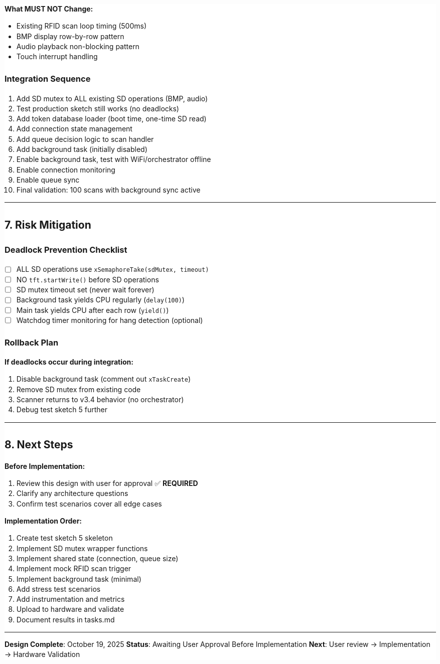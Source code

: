 **What MUST NOT Change:**
- Existing RFID scan loop timing (500ms)
- BMP display row-by-row pattern
- Audio playback non-blocking pattern
- Touch interrupt handling

### Integration Sequence

1. Add SD mutex to ALL existing SD operations (BMP, audio)
2. Test production sketch still works (no deadlocks)
3. Add token database loader (boot time, one-time SD read)
4. Add connection state management
5. Add queue decision logic to scan handler
6. Add background task (initially disabled)
7. Enable background task, test with WiFi/orchestrator offline
8. Enable connection monitoring
9. Enable queue sync
10. Final validation: 100 scans with background sync active

---

## 7. Risk Mitigation

### Deadlock Prevention Checklist

- [ ] ALL SD operations use `xSemaphoreTake(sdMutex, timeout)`
- [ ] NO `tft.startWrite()` before SD operations
- [ ] SD mutex timeout set (never wait forever)
- [ ] Background task yields CPU regularly (`delay(100)`)
- [ ] Main task yields CPU after each row (`yield()`)
- [ ] Watchdog timer monitoring for hang detection (optional)

### Rollback Plan

**If deadlocks occur during integration:**
1. Disable background task (comment out `xTaskCreate`)
2. Remove SD mutex from existing code
3. Scanner returns to v3.4 behavior (no orchestrator)
4. Debug test sketch 5 further

---

## 8. Next Steps

**Before Implementation:**
1. Review this design with user for approval ✅ **REQUIRED**
2. Clarify any architecture questions
3. Confirm test scenarios cover all edge cases

**Implementation Order:**
1. Create test sketch 5 skeleton
2. Implement SD mutex wrapper functions
3. Implement shared state (connection, queue size)
4. Implement mock RFID scan trigger
5. Implement background task (minimal)
6. Add stress test scenarios
7. Add instrumentation and metrics
8. Upload to hardware and validate
9. Document results in tasks.md

---

**Design Complete**: October 19, 2025
**Status**: Awaiting User Approval Before Implementation
**Next**: User review → Implementation → Hardware Validation
